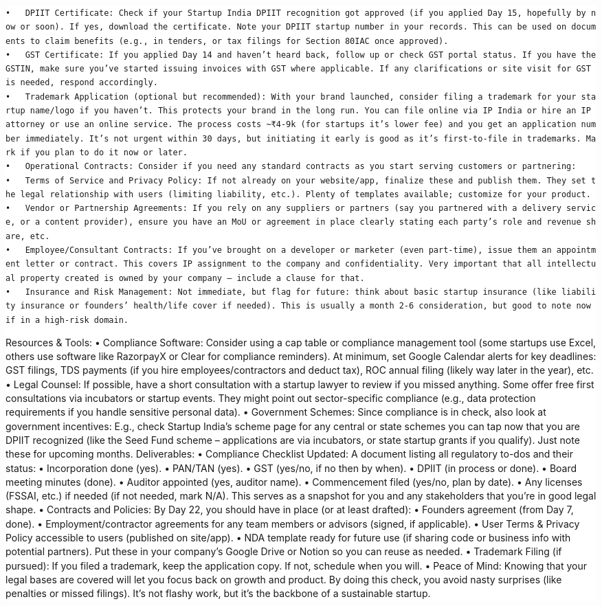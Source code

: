 	•	DPIIT Certificate: Check if your Startup India DPIIT recognition got approved (if you applied Day 15, hopefully by now or soon). If yes, download the certificate. Note your DPIIT startup number in your records. This can be used on documents to claim benefits (e.g., in tenders, or tax filings for Section 80IAC once approved).
	•	GST Certificate: If you applied Day 14 and haven’t heard back, follow up or check GST portal status. If you have the GSTIN, make sure you’ve started issuing invoices with GST where applicable. If any clarifications or site visit for GST is needed, respond accordingly.
	•	Trademark Application (optional but recommended): With your brand launched, consider filing a trademark for your startup name/logo if you haven’t. This protects your brand in the long run. You can file online via IP India or hire an IP attorney or use an online service. The process costs ~₹4-9k (for startups it’s lower fee) and you get an application number immediately. It’s not urgent within 30 days, but initiating it early is good as it’s first-to-file in trademarks. Mark if you plan to do it now or later.
	•	Operational Contracts: Consider if you need any standard contracts as you start serving customers or partnering:
	•	Terms of Service and Privacy Policy: If not already on your website/app, finalize these and publish them. They set the legal relationship with users (limiting liability, etc.). Plenty of templates available; customize for your product.
	•	Vendor or Partnership Agreements: If you rely on any suppliers or partners (say you partnered with a delivery service, or a content provider), ensure you have an MoU or agreement in place clearly stating each party’s role and revenue share, etc.
	•	Employee/Consultant Contracts: If you’ve brought on a developer or marketer (even part-time), issue them an appointment letter or contract. This covers IP assignment to the company and confidentiality. Very important that all intellectual property created is owned by your company – include a clause for that.
	•	Insurance and Risk Management: Not immediate, but flag for future: think about basic startup insurance (like liability insurance or founders’ health/life cover if needed). This is usually a month 2-6 consideration, but good to note now if in a high-risk domain.
Resources & Tools:
	•	Compliance Software: Consider using a cap table or compliance management tool (some startups use Excel, others use software like RazorpayX or Clear for compliance reminders). At minimum, set Google Calendar alerts for key deadlines: GST filings, TDS payments (if you hire employees/contractors and deduct tax), ROC annual filing (likely way later in the year), etc.
	•	Legal Counsel: If possible, have a short consultation with a startup lawyer to review if you missed anything. Some offer free first consultations via incubators or startup events. They might point out sector-specific compliance (e.g., data protection requirements if you handle sensitive personal data).
	•	Government Schemes: Since compliance is in check, also look at government incentives: E.g., check Startup India’s scheme page for any central or state schemes you can tap now that you are DPIIT recognized (like the Seed Fund scheme – applications are via incubators, or state startup grants if you qualify). Just note these for upcoming months.
Deliverables:
	•	Compliance Checklist Updated: A document listing all regulatory to-dos and their status:
	•	Incorporation done (yes).
	•	PAN/TAN (yes).
	•	GST (yes/no, if no then by when).
	•	DPIIT (in process or done).
	•	Board meeting minutes (done).
	•	Auditor appointed (yes, auditor name).
	•	Commencement filed (yes/no, plan by date).
	•	Any licenses (FSSAI, etc.) if needed (if not needed, mark N/A).
This serves as a snapshot for you and any stakeholders that you’re in good legal shape.
	•	Contracts and Policies: By Day 22, you should have in place (or at least drafted):
	•	Founders agreement (from Day 7, done).
	•	Employment/contractor agreements for any team members or advisors (signed, if applicable).
	•	User Terms & Privacy Policy accessible to users (published on site/app).
	•	NDA template ready for future use (if sharing code or business info with potential partners).
Put these in your company’s Google Drive or Notion so you can reuse as needed.
	•	Trademark Filing (if pursued): If you filed a trademark, keep the application copy. If not, schedule when you will.
	•	Peace of Mind: Knowing that your legal bases are covered will let you focus back on growth and product. By doing this check, you avoid nasty surprises (like penalties or missed filings). It’s not flashy work, but it’s the backbone of a sustainable startup.
